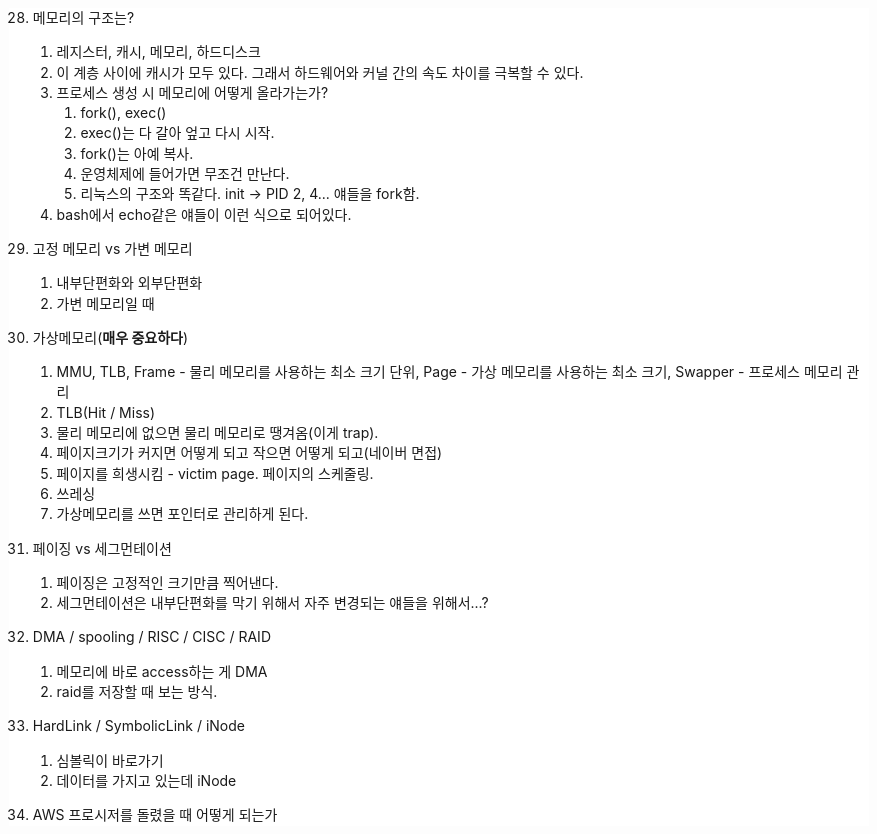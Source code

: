 28. 메모리의 구조는?
    1. 레지스터, 캐시, 메모리, 하드디스크
    2. 이 계층 사이에 캐시가 모두 있다. 그래서 하드웨어와 커널 간의 속도 차이를 극복할 수 있다.
    3. 프로세스 생성 시 메모리에 어떻게 올라가는가?
       1. fork(), exec()
       2. exec()는 다 갈아 엎고 다시 시작.
       3. fork()는 아예 복사.
       4. 운영체제에 들어가면 무조건 만난다.
       5. 리눅스의 구조와 똑같다. init -> PID 2, 4... 얘들을 fork함.
    4. bash에서 echo같은 얘들이 이런 식으로 되어있다.
29. 고정 메모리 vs 가변 메모리
    1. 내부단편화와 외부단편화
    2. 가변 메모리일 때
30. 가상메모리(**매우 중요하다**)
    1. MMU, TLB, Frame - 물리 메모리를 사용하는 최소 크기 단위, Page - 가상 메모리를 사용하는 최소 크기, Swapper - 프로세스 메모리 관리
    2. TLB(Hit / Miss)
    3. 물리 메모리에 없으면 물리 메모리로 땡겨옴(이게 trap). 
    4. 페이지크기가 커지면 어떻게 되고 작으면 어떻게 되고(네이버 면접)
    5. 페이지를 희생시킴 - victim page. 페이지의 스케줄링. 
    6. 쓰레싱
    7. 가상메모리를 쓰면 포인터로 관리하게 된다.
31. 페이징 vs 세그먼테이션
    1. 페이징은 고정적인 크기만큼 찍어낸다.
    2. 세그먼테이션은 내부단편화를 막기 위해서 자주 변경되는 얘들을 위해서...?
32. DMA / spooling / RISC / CISC / RAID
    1. 메모리에 바로 access하는 게 DMA
    2. raid를 저장할 때 보는 방식.
33. HardLink / SymbolicLink / iNode
    1. 심볼릭이 바로가기
    2. 데이터를 가지고 있는데 iNode









1. AWS 프로시저를 돌렸을 때 어떻게 되는가


